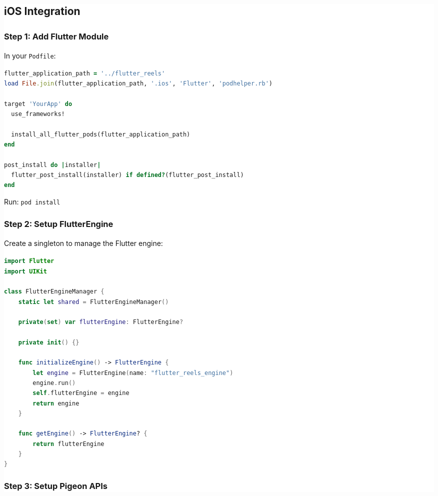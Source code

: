 
## iOS Integration

### Step 1: Add Flutter Module

In your `Podfile`:

```ruby
flutter_application_path = '../flutter_reels'
load File.join(flutter_application_path, '.ios', 'Flutter', 'podhelper.rb')

target 'YourApp' do
  use_frameworks!
  
  install_all_flutter_pods(flutter_application_path)
end

post_install do |installer|
  flutter_post_install(installer) if defined?(flutter_post_install)
end
```

Run: `pod install`

### Step 2: Setup FlutterEngine

Create a singleton to manage the Flutter engine:

```swift
import Flutter
import UIKit

class FlutterEngineManager {
    static let shared = FlutterEngineManager()
    
    private(set) var flutterEngine: FlutterEngine?
    
    private init() {}
    
    func initializeEngine() -> FlutterEngine {
        let engine = FlutterEngine(name: "flutter_reels_engine")
        engine.run()
        self.flutterEngine = engine
        return engine
    }
    
    func getEngine() -> FlutterEngine? {
        return flutterEngine
    }
}
```

### Step 3: Setup Pigeon APIs
